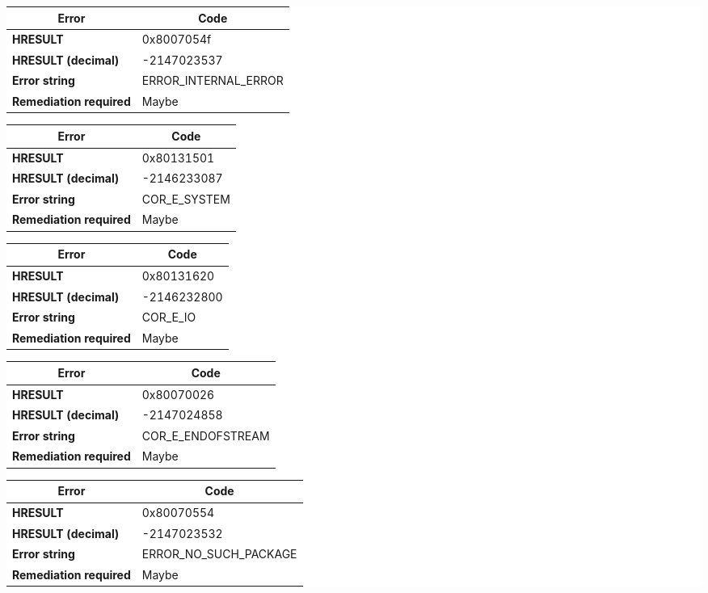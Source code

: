 | Error | Code |
|-|-|
| **HRESULT** | 0x8007054f |
| **HRESULT (decimal)** | -2147023537 |
| **Error string** | ERROR_INTERNAL_ERROR |
| **Remediation required** | Maybe |

| Error | Code |
|-|-|
| **HRESULT** | 0x80131501 |
| **HRESULT (decimal)** | -2146233087 |
| **Error string** | COR_E_SYSTEM |
| **Remediation required** | Maybe |

| Error | Code |
|-|-|
| **HRESULT** | 0x80131620 |
| **HRESULT (decimal)** | -2146232800 |
| **Error string** | COR_E_IO |
| **Remediation required** | Maybe |

| Error | Code |
|-|-|
| **HRESULT** | 0x80070026 |
| **HRESULT (decimal)** | -2147024858 |
| **Error string** | COR_E_ENDOFSTREAM |
| **Remediation required** | Maybe |

| Error | Code |
|-|-|
| **HRESULT** | 0x80070554 |
| **HRESULT (decimal)** | -2147023532 |
| **Error string** | ERROR_NO_SUCH_PACKAGE |
| **Remediation required** | Maybe |
